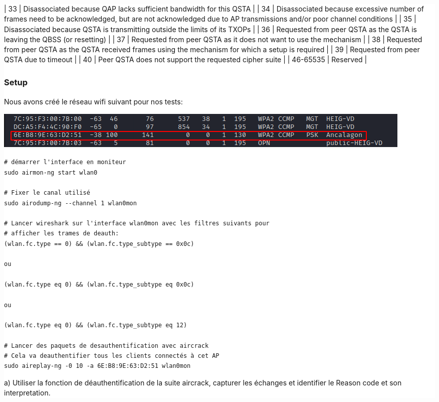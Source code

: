 | 33 | Disassociated because QAP lacks sufficient bandwidth for this QSTA                                                                                                                                              |
| 34 | Disassociated because excessive number of frames need to be acknowledged, but are not acknowledged due to AP transmissions and/or poor channel conditions                                                                                                                                              |
| 35 | Disassociated because QSTA is transmitting outside the limits of its TXOPs                                                                                                                                              |
| 36 | Requested from peer QSTA as the QSTA is leaving the QBSS (or resetting)                                                                                                                                              |
| 37 | Requested from peer QSTA as it does not want to use the mechanism                                                                                                                                              |
| 38 | Requested from peer QSTA as the QSTA received frames using the mechanism for which a setup is required                                                                                                                                              |
| 39 | Requested from peer QSTA due to timeout                                                                                                                                              |
| 40 | Peer QSTA does not support the requested cipher suite                                                                                                                                              |
| 46-65535 | Reserved                                                                                                                                              |

### Setup

Nous avons créé le réseau wifi suivant pour nos tests:

![Wifi setup](images/wifi_setup.png)

```
# démarrer l'interface en moniteur
sudo airmon-ng start wlan0 

# Fixer le canal utilisé 
sudo airodump-ng --channel 1 wlan0mon 

# Lancer wireshark sur l'interface wlan0mon avec les filtres suivants pour
# afficher les trames de deauth:
(wlan.fc.type == 0) && (wlan.fc.type_subtype == 0x0c)

ou

(wlan.fc.type eq 0) && (wlan.fc.type_subtype eq 0x0c)

ou

(wlan.fc.type eq 0) && (wlan.fc.type_subtype eq 12)

# Lancer des paquets de desauthentification avec aircrack
# Cela va deauthentifier tous les clients connectés à cet AP
sudo aireplay-ng -0 10 -a 6E:B8:9E:63:D2:51 wlan0mon

```
 
a) Utiliser la fonction de déauthentification de la suite aircrack, capturer les échanges et identifier le Reason code et son interpretation.
